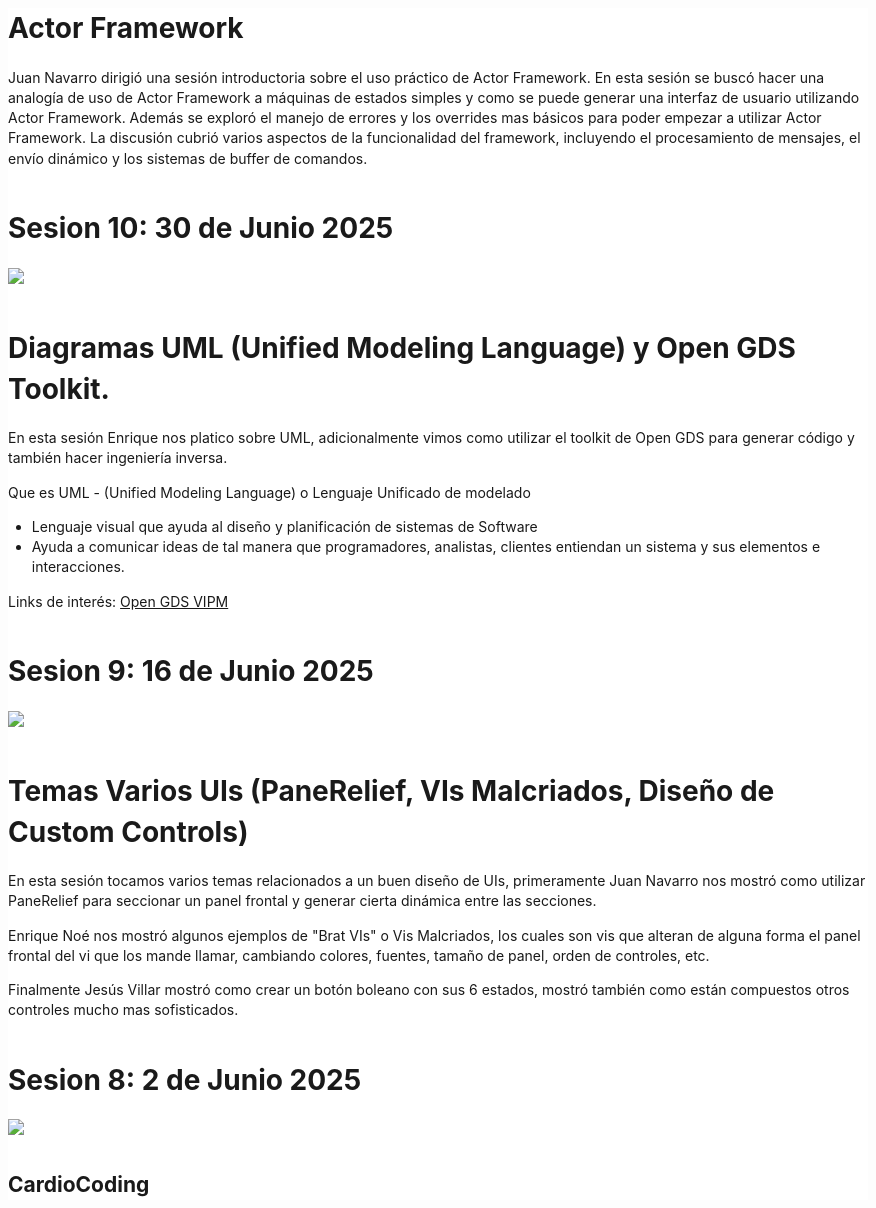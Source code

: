 # Actor Framework

Juan Navarro dirigió una sesión introductoria sobre el uso práctico de Actor Framework.
En esta sesión se buscó hacer una analogía de uso de Actor Framework a máquinas de estados simples y como se puede generar una interfaz de usuario utilizando Actor Framework. Además se exploró el manejo de errores y los overrides mas básicos para poder empezar a utilizar Actor Framework.
La discusión cubrió varios aspectos de la funcionalidad del framework, incluyendo el procesamiento de mensajes, el envío dinámico y los sistemas de buffer de comandos.

# Sesion 10: 30 de Junio 2025
[![](https://markdown-videos-api.jorgenkh.no/youtube/Ltbdgd3oxAo)](https://youtu.be/Ltbdgd3oxAo)

# Diagramas UML (Unified Modeling Language) y Open GDS Toolkit.

En esta sesión Enrique nos platico sobre UML, adicionalmente vimos como utilizar el toolkit de Open GDS para generar código y también hacer ingeniería inversa.

Que es UML - (Unified Modeling Language) o Lenguaje Unificado de modelado
* Lenguaje visual que ayuda al diseño y planificación de sistemas de Software
* Ayuda a comunicar ideas de tal manera que programadores, analistas, clientes entiendan un sistema y sus elementos e interacciones.

Links de interés:
[Open GDS VIPM](https://www.vipm.io/package/opengds/)

# Sesion 9: 16 de Junio 2025
[![](https://markdown-videos-api.jorgenkh.no/youtube/SzNY0Za_BYA)](https://youtu.be/SzNY0Za_BYA)

# Temas Varios UIs (PaneRelief, VIs Malcriados, Diseño de Custom Controls)

En esta sesión tocamos varios temas relacionados a un buen diseño de UIs, primeramente Juan Navarro nos mostró como utilizar PaneRelief para seccionar un panel frontal y generar cierta dinámica entre las secciones.

Enrique Noé nos mostró algunos ejemplos de "Brat VIs" o Vis Malcriados, los cuales son vis que alteran de alguna forma el panel frontal del vi que los mande llamar, cambiando colores, fuentes, tamaño de panel, orden de controles, etc.

Finalmente Jesús Villar mostró como crear un botón boleano con sus 6 estados, mostró también como están compuestos otros controles mucho mas sofisticados.


# Sesion 8: 2 de Junio 2025
[![](https://markdown-videos-api.jorgenkh.no/youtube/03wi1PbxBDA)](https://youtu.be/03wi1PbxBDA)

## CardioCoding
